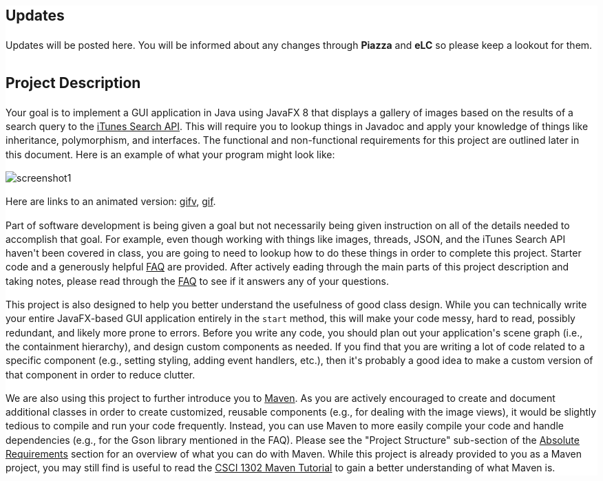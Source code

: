## Updates

Updates will be posted here. You will be informed about any changes 
through **Piazza** and **eLC** so please keep a lookout for them.

## Project Description

Your goal is to implement a GUI application in Java using JavaFX 8 that displays a 
gallery of images based on the results of a search query to the 
[iTunes Search API](https://affiliate.itunes.apple.com/resources/documentation/itunes-store-web-service-search-api/#searching).
This will require you to lookup things in Javadoc and apply your knowledge of
things like inheritance, polymorphism, and interfaces. The functional
and non-functional requirements for this project are outlined later in this 
document. Here is an example of what your program might look like:

![screenshot1](https://i.imgur.com/eUh0NbF.png)

Here are links to an animated version: 
[gifv](https://i.imgur.com/tdRDXM1.gifv), 
[gif](https://i.imgur.com/tdRDXM1.gif).

Part of software development is being given a goal but not necessarily being 
given instruction on all of the details needed to accomplish that goal. For example,
even though working with things like images, threads, JSON, and the iTunes Search API 
haven't been covered in class, you are going to need to lookup how to do these things 
in order to complete this project. Starter code and a generously helpful [FAQ](#faq) 
are provided. After actively eading through the main parts of this project description
and taking notes, please read through the [FAQ](#faq) to see if it answers any of your
questions.

This project is also designed to help you better understand the usefulness of good
class design. While you can technically write your entire JavaFX-based
GUI application entirely in the `start` method, this will make your code messy, 
hard to read, possibly redundant, and likely more prone to errors.
Before you write any code, you should plan out your application's scene graph
(i.e., the containment hierarchy), and design custom components as needed.
If you find that you are writing a lot of code related to a specific component
(e.g., setting styling, adding event handlers, etc.), then it's probably 
a good idea to make a custom version of that component in order to reduce
clutter. 

We are also using this project to further introduce you to 
[Maven](https://maven.apache.org/what-is-maven.html).
As you are actively encouraged to create and document additional classes in order
to create customized, reusable components (e.g., for dealing with the image views),
it would be slightly tedious to compile and run your code frequently.
Instead, you can use Maven to more easily compile your code and handle dependencies
(e.g., for the Gson library mentioned in the FAQ). Please see the
"Project Structure" sub-section of the 
[Absolute Requirements](#absolute-requirements) section for an overview of
what you can do with Maven. While this project is already provided to you
as a Maven project, you may still find is useful to read the
[CSCI 1302 Maven Tutorial](https://github.com/cs1302uga/cs1302-tutorials/blob/master/maven.md)
to gain a better understanding of what Maven is.
